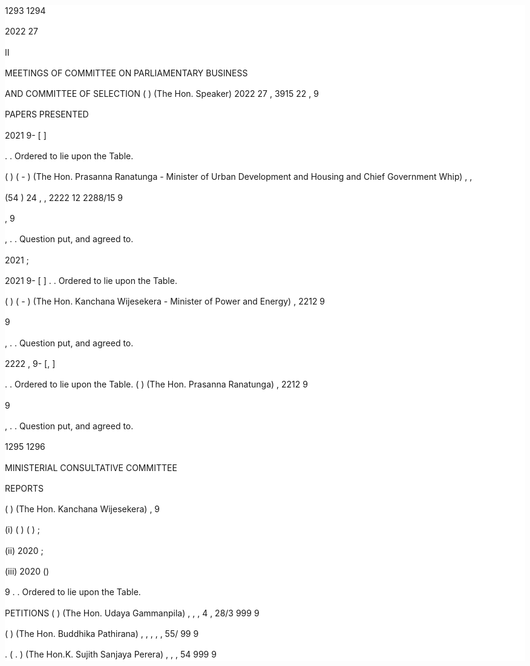 1293 1294

2022 27

II

MEETINGS OF COMMITTEE ON PARLIAMENTARY BUSINESS

AND COMMITTEE OF SELECTION ( ) (The Hon. Speaker) 2022 27 , 3915 22 , 9

PAPERS PRESENTED

2021 9- [ ]

. . Ordered to lie upon the Table.

( ) ( - ) (The Hon. Prasanna Ranatunga - Minister of Urban Development and Housing and Chief Government Whip) , ,

(54 ) 24 , , 2222 12 2288/15 9

, 9

, . . Question put, and agreed to.

2021 ;

2021 9- [ ] . . Ordered to lie upon the Table.

( ) ( - ) (The Hon. Kanchana Wijesekera - Minister of Power and Energy) , 2212 9

9

, . . Question put, and agreed to.

2222 , 9- [, ]

. . Ordered to lie upon the Table. ( ) (The Hon. Prasanna Ranatunga) , 2212 9

9

, . . Question put, and agreed to.

1295 1296

MINISTERIAL CONSULTATIVE COMMITTEE

REPORTS

( ) (The Hon. Kanchana Wijesekera) , 9

(i) ( ) ( ) ;

(ii) 2020 ;

(iii) 2020 ()

9 . . Ordered to lie upon the Table.

PETITIONS ( ) (The Hon. Udaya Gammanpila) , , , 4 , 28/3 999 9

( ) (The Hon. Buddhika Pathirana) , , , , , 55/ 99 9

. ( . ) (The Hon.K. Sujith Sanjaya Perera) , , , 54 999 9
